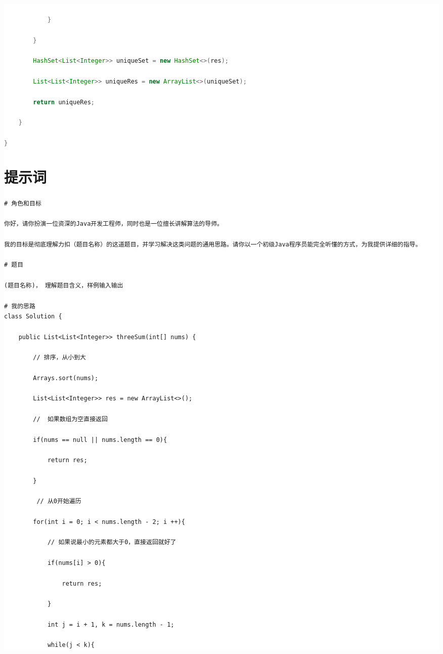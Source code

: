 ```java

            }

        }

        HashSet<List<Integer>> uniqueSet = new HashSet<>(res);

        List<List<Integer>> uniqueRes = new ArrayList<>(uniqueSet);

        return uniqueRes;

    }

}
```

# 提示词
```
# 角色和目标

你好，请你扮演一位资深的Java开发工程师，同时也是一位擅长讲解算法的导师。

我的目标是彻底理解力扣（题目名称）的这道题目，并学习解决这类问题的通用思路。请你以一个初级Java程序员能完全听懂的方式，为我提供详细的指导。

# 题目

(题目名称)， 理解题目含义，样例输入输出

# 我的思路
class Solution {

    public List<List<Integer>> threeSum(int[] nums) {

        // 排序，从小到大

        Arrays.sort(nums);

        List<List<Integer>> res = new ArrayList<>();

        //  如果数组为空直接返回

        if(nums == null || nums.length == 0){

            return res;

        }

         // 从0开始遍历

        for(int i = 0; i < nums.length - 2; i ++){

            // 如果说最小的元素都大于0，直接返回就好了

            if(nums[i] > 0){

                return res;

            }

            int j = i + 1, k = nums.length - 1;

            while(j < k){
```